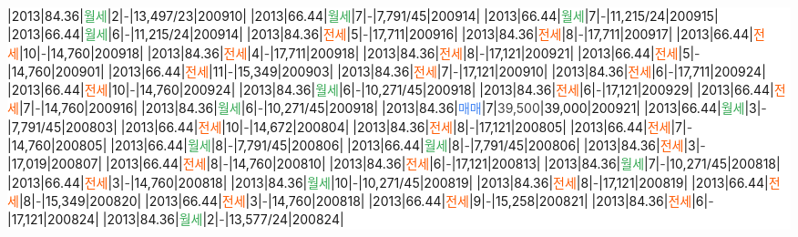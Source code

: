 |2013|84.36|<span style="color:#34a853">월세</span>|2|<span style="color:#444444">-</span>|13,497/23|200910|
|2013|66.44|<span style="color:#34a853">월세</span>|7|<span style="color:#444444">-</span>|7,791/45|200914|
|2013|66.44|<span style="color:#34a853">월세</span>|7|<span style="color:#444444">-</span>|11,215/24|200915|
|2013|66.44|<span style="color:#34a853">월세</span>|6|<span style="color:#444444">-</span>|11,215/24|200914|
|2013|84.36|<span style="color:#ff5a00">전세</span>|5|<span style="color:#444444">-</span>|17,711|200916|
|2013|84.36|<span style="color:#ff5a00">전세</span>|8|<span style="color:#444444">-</span>|17,711|200917|
|2013|66.44|<span style="color:#ff5a00">전세</span>|10|<span style="color:#444444">-</span>|14,760|200918|
|2013|84.36|<span style="color:#ff5a00">전세</span>|4|<span style="color:#444444">-</span>|17,711|200918|
|2013|84.36|<span style="color:#ff5a00">전세</span>|8|<span style="color:#444444">-</span>|17,121|200921|
|2013|66.44|<span style="color:#ff5a00">전세</span>|5|<span style="color:#444444">-</span>|14,760|200901|
|2013|66.44|<span style="color:#ff5a00">전세</span>|11|<span style="color:#444444">-</span>|15,349|200903|
|2013|84.36|<span style="color:#ff5a00">전세</span>|7|<span style="color:#444444">-</span>|17,121|200910|
|2013|84.36|<span style="color:#ff5a00">전세</span>|6|<span style="color:#444444">-</span>|17,711|200924|
|2013|66.44|<span style="color:#ff5a00">전세</span>|10|<span style="color:#444444">-</span>|14,760|200924|
|2013|84.36|<span style="color:#34a853">월세</span>|6|<span style="color:#444444">-</span>|10,271/45|200918|
|2013|84.36|<span style="color:#ff5a00">전세</span>|6|<span style="color:#444444">-</span>|17,121|200929|
|2013|66.44|<span style="color:#ff5a00">전세</span>|7|<span style="color:#444444">-</span>|14,760|200916|
|2013|84.36|<span style="color:#34a853">월세</span>|6|<span style="color:#444444">-</span>|10,271/45|200918|
|2013|84.36|<span style="color:#4285f3">매매</span>|7|<span style="color:#444444">39,500</span>|39,000|200921|
|2013|66.44|<span style="color:#34a853">월세</span>|3|<span style="color:#444444">-</span>|7,791/45|200803|
|2013|66.44|<span style="color:#ff5a00">전세</span>|10|<span style="color:#444444">-</span>|14,672|200804|
|2013|84.36|<span style="color:#ff5a00">전세</span>|8|<span style="color:#444444">-</span>|17,121|200805|
|2013|66.44|<span style="color:#ff5a00">전세</span>|7|<span style="color:#444444">-</span>|14,760|200805|
|2013|66.44|<span style="color:#34a853">월세</span>|8|<span style="color:#444444">-</span>|7,791/45|200806|
|2013|66.44|<span style="color:#34a853">월세</span>|8|<span style="color:#444444">-</span>|7,791/45|200806|
|2013|84.36|<span style="color:#ff5a00">전세</span>|3|<span style="color:#444444">-</span>|17,019|200807|
|2013|66.44|<span style="color:#ff5a00">전세</span>|8|<span style="color:#444444">-</span>|14,760|200810|
|2013|84.36|<span style="color:#ff5a00">전세</span>|6|<span style="color:#444444">-</span>|17,121|200813|
|2013|84.36|<span style="color:#34a853">월세</span>|7|<span style="color:#444444">-</span>|10,271/45|200818|
|2013|66.44|<span style="color:#ff5a00">전세</span>|3|<span style="color:#444444">-</span>|14,760|200818|
|2013|84.36|<span style="color:#34a853">월세</span>|10|<span style="color:#444444">-</span>|10,271/45|200819|
|2013|84.36|<span style="color:#ff5a00">전세</span>|8|<span style="color:#444444">-</span>|17,121|200819|
|2013|66.44|<span style="color:#ff5a00">전세</span>|8|<span style="color:#444444">-</span>|15,349|200820|
|2013|66.44|<span style="color:#ff5a00">전세</span>|3|<span style="color:#444444">-</span>|14,760|200818|
|2013|66.44|<span style="color:#ff5a00">전세</span>|9|<span style="color:#444444">-</span>|15,258|200821|
|2013|84.36|<span style="color:#ff5a00">전세</span>|6|<span style="color:#444444">-</span>|17,121|200824|
|2013|84.36|<span style="color:#34a853">월세</span>|2|<span style="color:#444444">-</span>|13,577/24|200824|